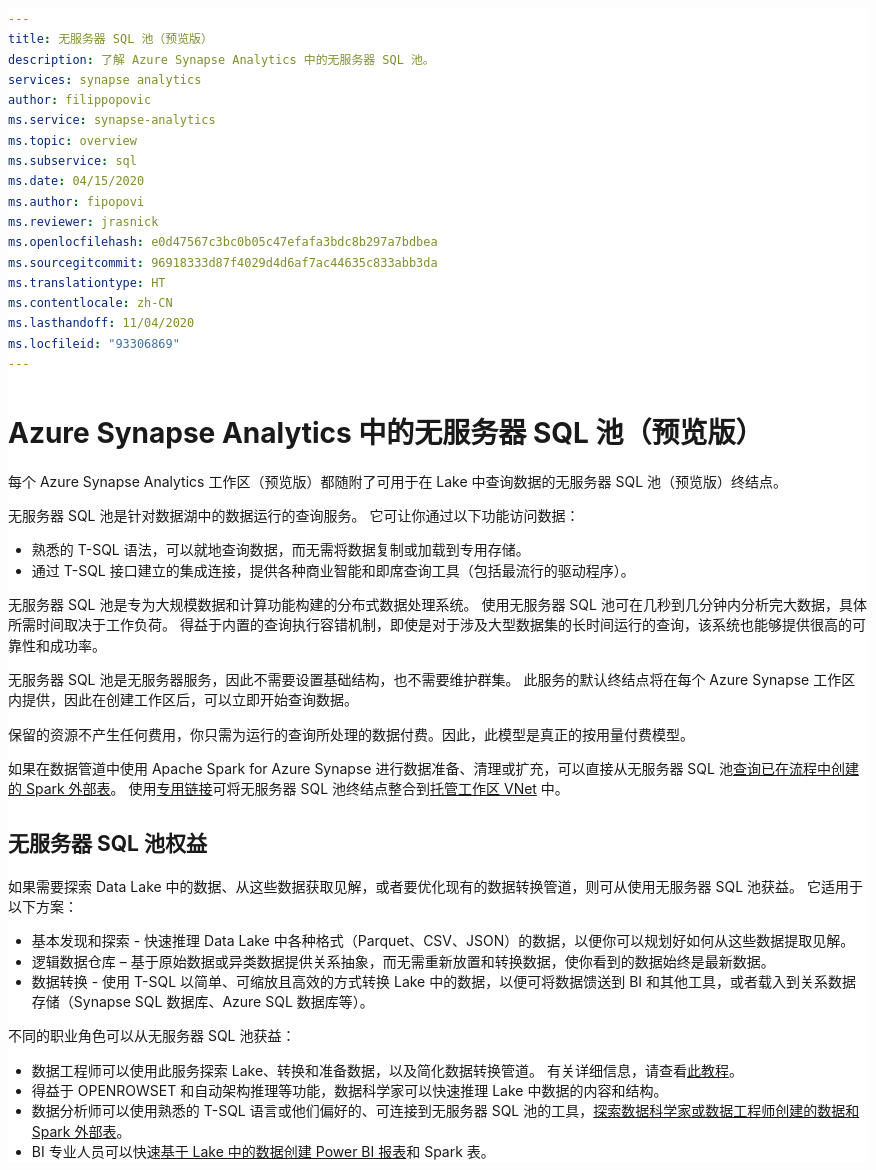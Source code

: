 ```yaml
---
title: 无服务器 SQL 池（预览版）
description: 了解 Azure Synapse Analytics 中的无服务器 SQL 池。
services: synapse analytics
author: filippopovic
ms.service: synapse-analytics
ms.topic: overview
ms.subservice: sql
ms.date: 04/15/2020
ms.author: fipopovi
ms.reviewer: jrasnick
ms.openlocfilehash: e0d47567c3bc0b05c47efafa3bdc8b297a7bdbea
ms.sourcegitcommit: 96918333d87f4029d4d6af7ac44635c833abb3da
ms.translationtype: HT
ms.contentlocale: zh-CN
ms.lasthandoff: 11/04/2020
ms.locfileid: "93306869"
---
```

# <a name="serverless-sql-pool-preview-in-azure-synapse-analytics"></a>Azure Synapse Analytics 中的无服务器 SQL 池（预览版） 

每个 Azure Synapse Analytics 工作区（预览版）都随附了可用于在 Lake 中查询数据的无服务器 SQL 池（预览版）终结点。

无服务器 SQL 池是针对数据湖中的数据运行的查询服务。 它可让你通过以下功能访问数据：
 
- 熟悉的 T-SQL 语法，可以就地查询数据，而无需将数据复制或加载到专用存储。 
- 通过 T-SQL 接口建立的集成连接，提供各种商业智能和即席查询工具（包括最流行的驱动程序）。 

无服务器 SQL 池是专为大规模数据和计算功能构建的分布式数据处理系统。 使用无服务器 SQL 池可在几秒到几分钟内分析完大数据，具体所需时间取决于工作负荷。 得益于内置的查询执行容错机制，即使是对于涉及大型数据集的长时间运行的查询，该系统也能够提供很高的可靠性和成功率。

无服务器 SQL 池是无服务器服务，因此不需要设置基础结构，也不需要维护群集。 此服务的默认终结点将在每个 Azure Synapse 工作区内提供，因此在创建工作区后，可以立即开始查询数据。 

保留的资源不产生任何费用，你只需为运行的查询所处理的数据付费。因此，此模型是真正的按用量付费模型。  

如果在数据管道中使用 Apache Spark for Azure Synapse 进行数据准备、清理或扩充，可以直接从无服务器 SQL 池[查询已在流程中创建的 Spark 外部表](develop-storage-files-spark-tables.md)。 使用[专用链接](../security/how-to-connect-to-workspace-with-private-links.md)可将无服务器 SQL 池终结点整合到[托管工作区 VNet](../security/synapse-workspace-managed-vnet.md) 中。  

## <a name="serverless-sql-pool-benefits"></a>无服务器 SQL 池权益

如果需要探索 Data Lake 中的数据、从这些数据获取见解，或者要优化现有的数据转换管道，则可从使用无服务器 SQL 池获益。 它适用于以下方案：

- 基本发现和探索 - 快速推理 Data Lake 中各种格式（Parquet、CSV、JSON）的数据，以便你可以规划好如何从这些数据提取见解。
- 逻辑数据仓库 – 基于原始数据或异类数据提供关系抽象，而无需重新放置和转换数据，使你看到的数据始终是最新数据。
- 数据转换 - 使用 T-SQL 以简单、可缩放且高效的方式转换 Lake 中的数据，以便可将数据馈送到 BI 和其他工具，或者载入到关系数据存储（Synapse SQL 数据库、Azure SQL 数据库等）。

不同的职业角色可以从无服务器 SQL 池获益：

- 数据工程师可以使用此服务探索 Lake、转换和准备数据，以及简化数据转换管道。 有关详细信息，请查看[此教程](tutorial-data-analyst.md)。
- 得益于 OPENROWSET 和自动架构推理等功能，数据科学家可以快速推理 Lake 中数据的内容和结构。
- 数据分析师可以使用熟悉的 T-SQL 语言或他们偏好的、可连接到无服务器 SQL 池的工具，[探索数据科学家或数据工程师创建的数据和 Spark 外部表](develop-storage-files-spark-tables.md)。
- BI 专业人员可以快速[基于 Lake 中的数据创建 Power BI 报表](tutorial-connect-power-bi-desktop.md)和 Spark 表。
